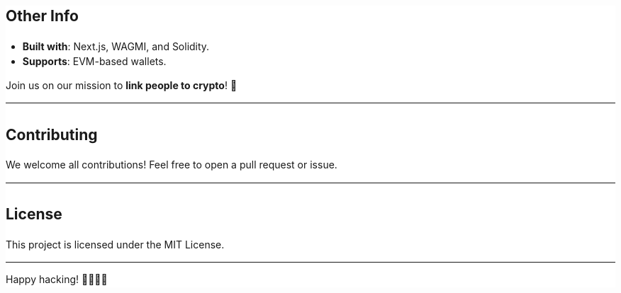 ## **Other Info**

- **Built with**: Next.js, WAGMI, and Solidity.
- **Supports**: EVM-based wallets.

Join us on our mission to **link people to crypto**! 💪

---

## **Contributing**

We welcome all contributions! Feel free to open a pull request or issue.

---

## **License**

This project is licensed under the MIT License.

---

Happy hacking! 👨‍💻👩‍💻

